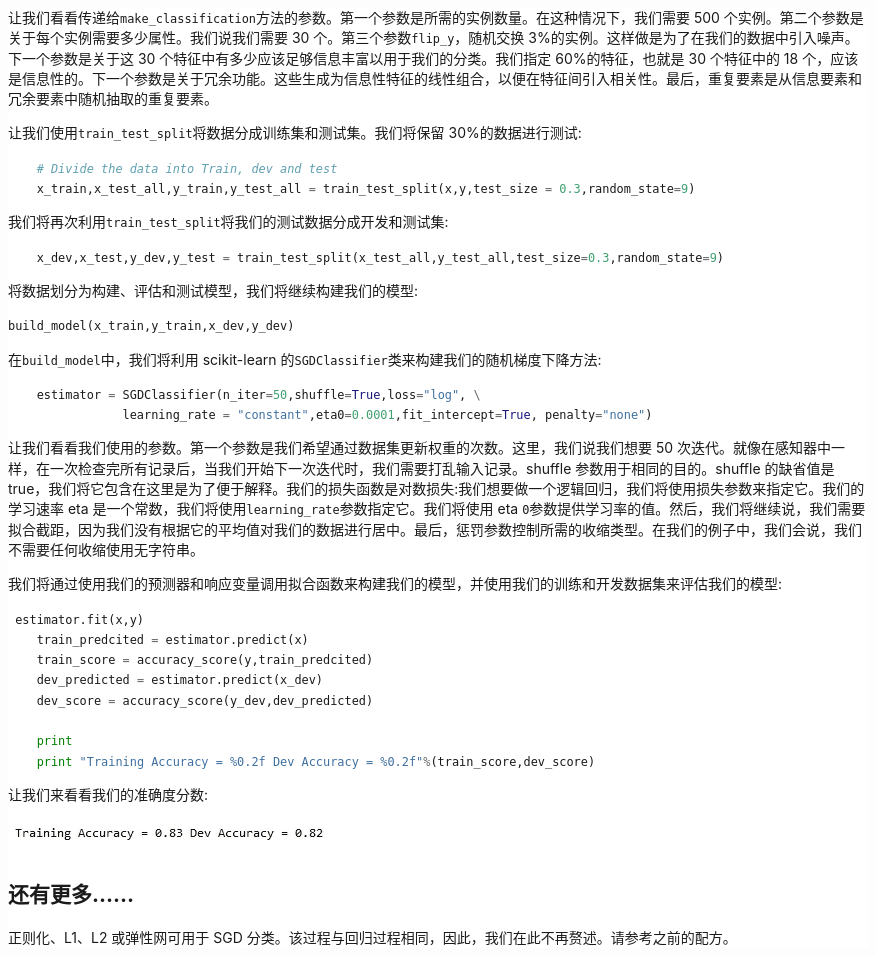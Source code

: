 让我们看看传递给`make_classification`方法的参数。第一个参数是所需的实例数量。在这种情况下，我们需要 500 个实例。第二个参数是关于每个实例需要多少属性。我们说我们需要 30 个。第三个参数`flip_y`，随机交换 3%的实例。这样做是为了在我们的数据中引入噪声。下一个参数是关于这 30 个特征中有多少应该足够信息丰富以用于我们的分类。我们指定 60%的特征，也就是 30 个特征中的 18 个，应该是信息性的。下一个参数是关于冗余功能。这些生成为信息性特征的线性组合，以便在特征间引入相关性。最后，重复要素是从信息要素和冗余要素中随机抽取的重复要素。

让我们使用`train_test_split`将数据分成训练集和测试集。我们将保留 30%的数据进行测试:

```py
    # Divide the data into Train, dev and test    
    x_train,x_test_all,y_train,y_test_all = train_test_split(x,y,test_size = 0.3,random_state=9)
```

我们将再次利用`train_test_split`将我们的测试数据分成开发和测试集:

```py
    x_dev,x_test,y_dev,y_test = train_test_split(x_test_all,y_test_all,test_size=0.3,random_state=9)
```

将数据划分为构建、评估和测试模型，我们将继续构建我们的模型:

```py
build_model(x_train,y_train,x_dev,y_dev)
```

在`build_model`中，我们将利用 scikit-learn 的`SGDClassifier`类来构建我们的随机梯度下降方法:

```py
    estimator = SGDClassifier(n_iter=50,shuffle=True,loss="log", \
                learning_rate = "constant",eta0=0.0001,fit_intercept=True, penalty="none")
```

让我们看看我们使用的参数。第一个参数是我们希望通过数据集更新权重的次数。这里，我们说我们想要 50 次迭代。就像在感知器中一样，在一次检查完所有记录后，当我们开始下一次迭代时，我们需要打乱输入记录。shuffle 参数用于相同的目的。shuffle 的缺省值是 true，我们将它包含在这里是为了便于解释。我们的损失函数是对数损失:我们想要做一个逻辑回归，我们将使用损失参数来指定它。我们的学习速率 eta 是一个常数，我们将使用`learning_rate`参数指定它。我们将使用 eta `0`参数提供学习率的值。然后，我们将继续说，我们需要拟合截距，因为我们没有根据它的平均值对我们的数据进行居中。最后，惩罚参数控制所需的收缩类型。在我们的例子中，我们会说，我们不需要任何收缩使用无字符串。

我们将通过使用我们的预测器和响应变量调用拟合函数来构建我们的模型，并使用我们的训练和开发数据集来评估我们的模型:

```py
 estimator.fit(x,y)
    train_predcited = estimator.predict(x)
    train_score = accuracy_score(y,train_predcited)
    dev_predicted = estimator.predict(x_dev)
    dev_score = accuracy_score(y_dev,dev_predicted)

    print 
    print "Training Accuracy = %0.2f Dev Accuracy = %0.2f"%(train_score,dev_score)
```

让我们来看看我们的准确度分数:

![How it works…](img/00237.jpeg)

## 还有更多……

正则化、L1、L2 或弹性网可用于 SGD 分类。该过程与回归过程相同，因此，我们在此不再赘述。请参考之前的配方。
